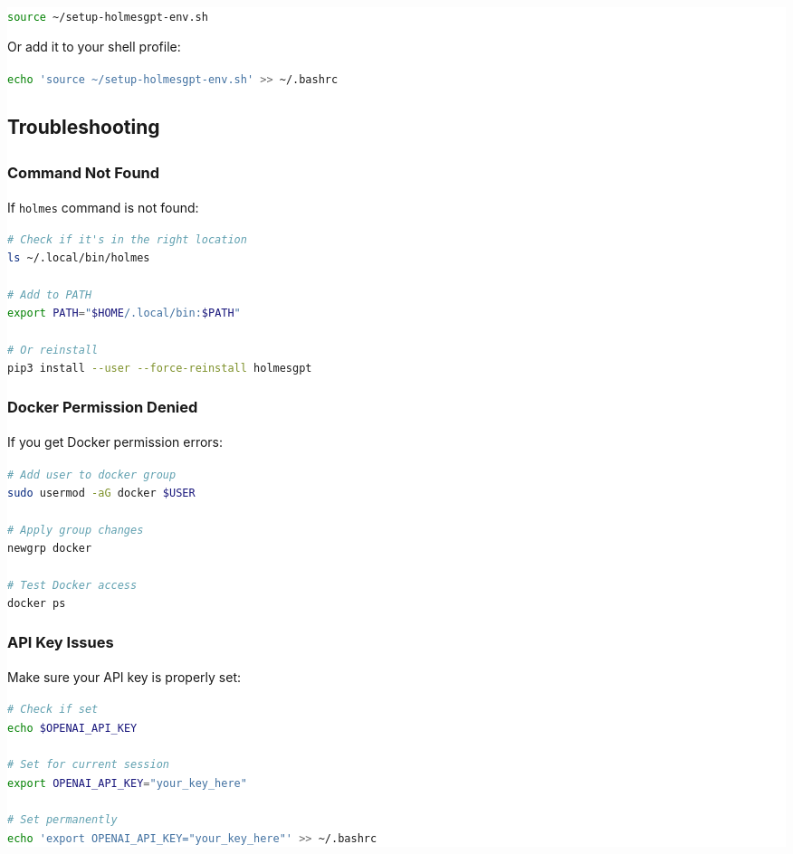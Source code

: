 ```bash
source ~/setup-holmesgpt-env.sh
```

Or add it to your shell profile:

```bash
echo 'source ~/setup-holmesgpt-env.sh' >> ~/.bashrc
```

## Troubleshooting

### Command Not Found

If `holmes` command is not found:

```bash
# Check if it's in the right location
ls ~/.local/bin/holmes

# Add to PATH
export PATH="$HOME/.local/bin:$PATH"

# Or reinstall
pip3 install --user --force-reinstall holmesgpt
```

### Docker Permission Denied

If you get Docker permission errors:

```bash
# Add user to docker group
sudo usermod -aG docker $USER

# Apply group changes
newgrp docker

# Test Docker access
docker ps
```

### API Key Issues

Make sure your API key is properly set:

```bash
# Check if set
echo $OPENAI_API_KEY

# Set for current session
export OPENAI_API_KEY="your_key_here"

# Set permanently
echo 'export OPENAI_API_KEY="your_key_here"' >> ~/.bashrc
```
